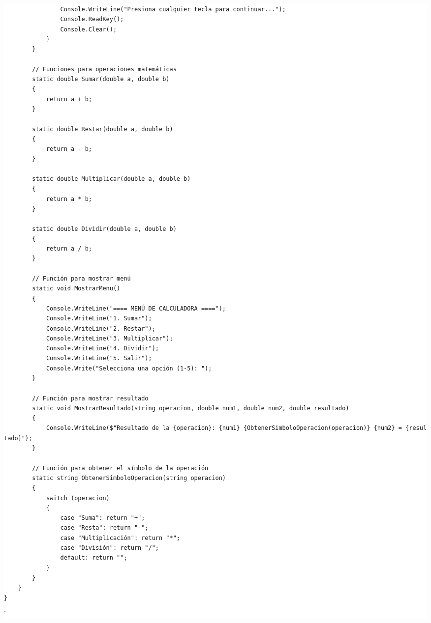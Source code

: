 
                    Console.WriteLine("Presiona cualquier tecla para continuar...");
                    Console.ReadKey();
                    Console.Clear();
                }
            }

            // Funciones para operaciones matemáticas
            static double Sumar(double a, double b)
            {
                return a + b;
            }

            static double Restar(double a, double b)
            {
                return a - b;
            }

            static double Multiplicar(double a, double b)
            {
                return a * b;
            }

            static double Dividir(double a, double b)
            {
                return a / b;
            }

            // Función para mostrar menú
            static void MostrarMenu()
            {
                Console.WriteLine("==== MENÚ DE CALCULADORA ====");
                Console.WriteLine("1. Sumar");
                Console.WriteLine("2. Restar");
                Console.WriteLine("3. Multiplicar");
                Console.WriteLine("4. Dividir");
                Console.WriteLine("5. Salir");
                Console.Write("Selecciona una opción (1-5): ");
            }

            // Función para mostrar resultado
            static void MostrarResultado(string operacion, double num1, double num2, double resultado)
            {
                Console.WriteLine($"Resultado de la {operacion}: {num1} {ObtenerSimboloOperacion(operacion)} {num2} = {resultado}");
            }

            // Función para obtener el símbolo de la operación
            static string ObtenerSimboloOperacion(string operacion)
            {
                switch (operacion)
                {
                    case "Suma": return "+";
                    case "Resta": return "-";
                    case "Multiplicación": return "*";
                    case "División": return "/";
                    default: return "";
                }
            }
        }
    }
`
